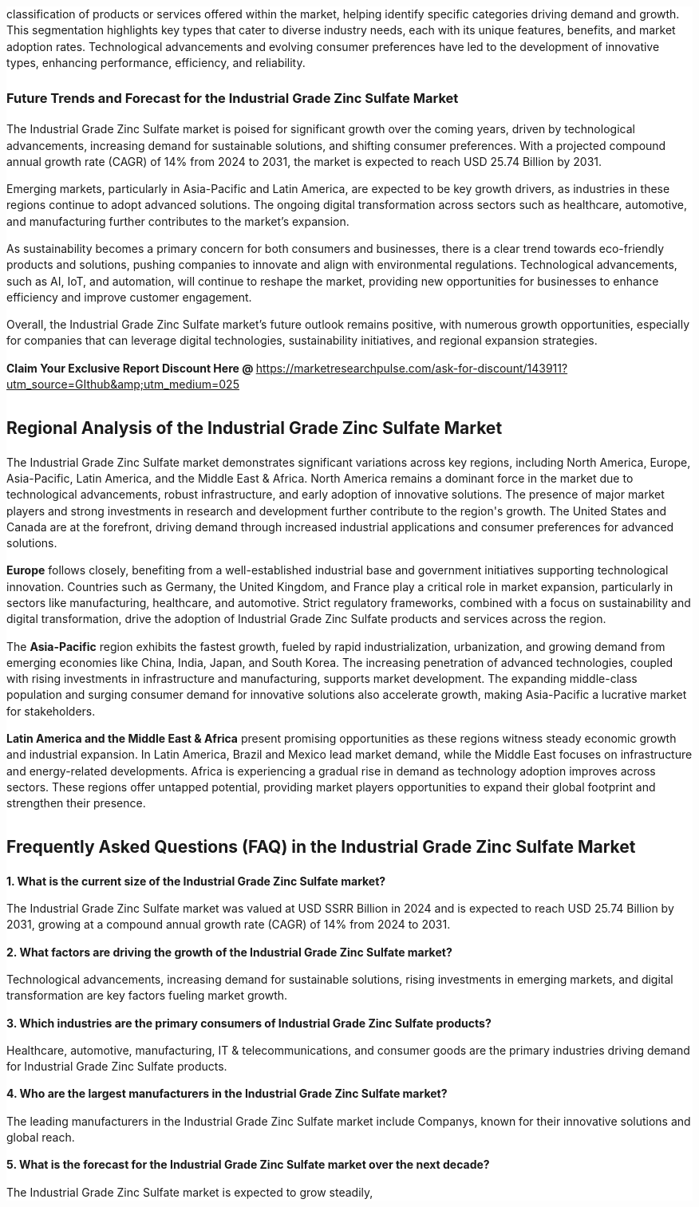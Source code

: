 classification of products or services offered within the market, helping identify specific categories driving demand and growth. This segmentation highlights key types that cater to diverse industry needs, each with its unique features, benefits, and market adoption rates. Technological advancements and evolving consumer preferences have led to the development of innovative types, enhancing performance, efficiency, and reliability.</p><h3>Future Trends and Forecast for the Industrial Grade Zinc Sulfate Market</h3><p>The Industrial Grade Zinc Sulfate market is poised for significant growth over the coming years, driven by technological advancements, increasing demand for sustainable solutions, and shifting consumer preferences. With a projected compound annual growth rate (CAGR) of 14% from 2024 to 2031, the market is expected to reach USD 25.74 Billion by 2031.</p><p>Emerging markets, particularly in Asia-Pacific and Latin America, are expected to be key growth drivers, as industries in these regions continue to adopt advanced solutions. The ongoing digital transformation across sectors such as healthcare, automotive, and manufacturing further contributes to the market&rsquo;s expansion.</p><p>As sustainability becomes a primary concern for both consumers and businesses, there is a clear trend towards eco-friendly products and solutions, pushing companies to innovate and align with environmental regulations. Technological advancements, such as AI, IoT, and automation, will continue to reshape the market, providing new opportunities for businesses to enhance efficiency and improve customer engagement.</p><p>Overall, the Industrial Grade Zinc Sulfate market&rsquo;s future outlook remains positive, with numerous growth opportunities, especially for companies that can leverage digital technologies, sustainability initiatives, and regional expansion strategies.</p><p><strong>Claim Your Exclusive Report Discount Here @ </strong><a href="https://marketresearchpulse.com/ask-for-discount/143911?utm_source=GIthub&amp;utm_medium=025">https://marketresearchpulse.com/ask-for-discount/143911?utm_source=GIthub&amp;utm_medium=025</a></p><h2><strong>Regional Analysis of the Industrial Grade Zinc Sulfate Market</strong></h2><p>The Industrial Grade Zinc Sulfate market demonstrates significant variations across key regions, including North America, Europe, Asia-Pacific, Latin America, and the Middle East &amp; Africa. North America remains a dominant force in the market due to technological advancements, robust infrastructure, and early adoption of innovative solutions. The presence of major market players and strong investments in research and development further contribute to the region's growth. The United States and Canada are at the forefront, driving demand through increased industrial applications and consumer preferences for advanced solutions.</p><p><strong>Europe</strong> follows closely, benefiting from a well-established industrial base and government initiatives supporting technological innovation. Countries such as Germany, the United Kingdom, and France play a critical role in market expansion, particularly in sectors like manufacturing, healthcare, and automotive. Strict regulatory frameworks, combined with a focus on sustainability and digital transformation, drive the adoption of Industrial Grade Zinc Sulfate products and services across the region.</p><p>The <strong>Asia-Pacific</strong> region exhibits the fastest growth, fueled by rapid industrialization, urbanization, and growing demand from emerging economies like China, India, Japan, and South Korea. The increasing penetration of advanced technologies, coupled with rising investments in infrastructure and manufacturing, supports market development. The expanding middle-class population and surging consumer demand for innovative solutions also accelerate growth, making Asia-Pacific a lucrative market for stakeholders.</p><p><strong>Latin America and the Middle East &amp; Africa</strong> present promising opportunities as these regions witness steady economic growth and industrial expansion. In Latin America, Brazil and Mexico lead market demand, while the Middle East focuses on infrastructure and energy-related developments. Africa is experiencing a gradual rise in demand as technology adoption improves across sectors. These regions offer untapped potential, providing market players opportunities to expand their global footprint and strengthen their presence.</p><h2><strong>Frequently Asked Questions (FAQ) in the Industrial Grade Zinc Sulfate Market</strong></h2><p><strong>1. What is the current size of the Industrial Grade Zinc Sulfate market?</strong></p><p>The Industrial Grade Zinc Sulfate market was valued at USD SSRR Billion in 2024 and is expected to reach USD 25.74 Billion by 2031, growing at a compound annual growth rate (CAGR) of 14% from 2024 to 2031.</p><p><strong>2. What factors are driving the growth of the Industrial Grade Zinc Sulfate market?</strong></p><p>Technological advancements, increasing demand for sustainable solutions, rising investments in emerging markets, and digital transformation are key factors fueling market growth.</p><p><strong>3. Which industries are the primary consumers of Industrial Grade Zinc Sulfate products?</strong></p><p>Healthcare, automotive, manufacturing, IT &amp; telecommunications, and consumer goods are the primary industries driving demand for Industrial Grade Zinc Sulfate products.</p><p><strong>4. Who are the largest manufacturers in the Industrial Grade Zinc Sulfate market?</strong></p><p>The leading manufacturers in the Industrial Grade Zinc Sulfate market include Companys, known for their innovative solutions and global reach.</p><p><strong>5. What is the forecast for the Industrial Grade Zinc Sulfate market over the next decade?</strong></p><p>The Industrial Grade Zinc Sulfate market is expected to grow steadily,
